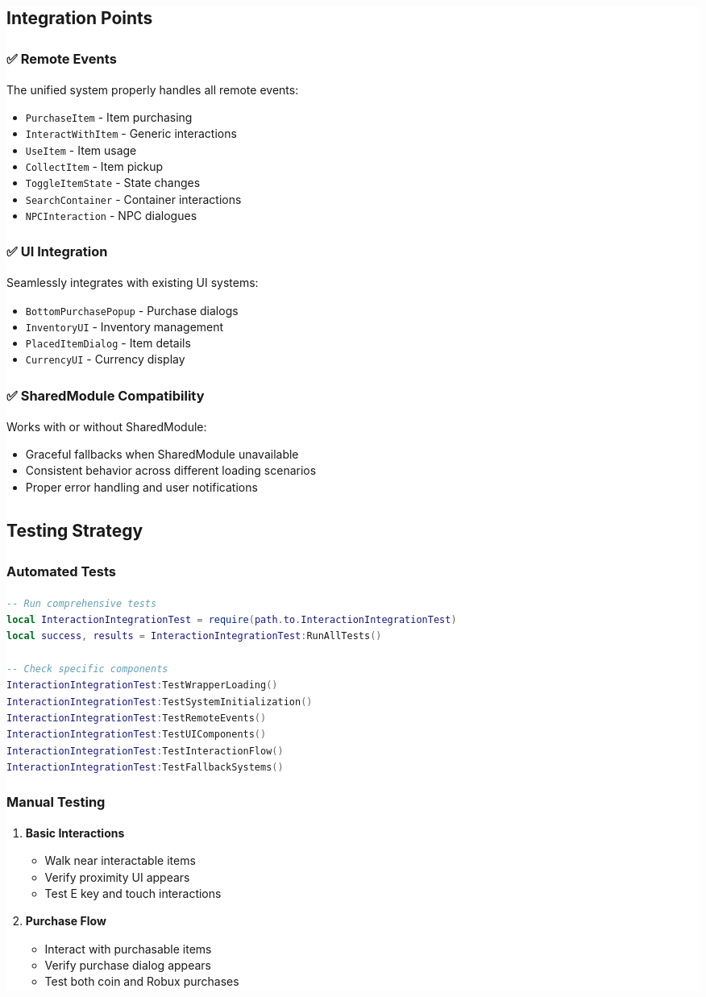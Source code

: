 ## Integration Points

### ✅ **Remote Events**
The unified system properly handles all remote events:
- `PurchaseItem` - Item purchasing
- `InteractWithItem` - Generic interactions
- `UseItem` - Item usage
- `CollectItem` - Item pickup
- `ToggleItemState` - State changes
- `SearchContainer` - Container interactions
- `NPCInteraction` - NPC dialogues

### ✅ **UI Integration**
Seamlessly integrates with existing UI systems:
- `BottomPurchasePopup` - Purchase dialogs
- `InventoryUI` - Inventory management
- `PlacedItemDialog` - Item details
- `CurrencyUI` - Currency display

### ✅ **SharedModule Compatibility**
Works with or without SharedModule:
- Graceful fallbacks when SharedModule unavailable
- Consistent behavior across different loading scenarios
- Proper error handling and user notifications

## Testing Strategy

### Automated Tests
```lua
-- Run comprehensive tests
local InteractionIntegrationTest = require(path.to.InteractionIntegrationTest)
local success, results = InteractionIntegrationTest:RunAllTests()

-- Check specific components
InteractionIntegrationTest:TestWrapperLoading()
InteractionIntegrationTest:TestSystemInitialization()
InteractionIntegrationTest:TestRemoteEvents()
InteractionIntegrationTest:TestUIComponents()
InteractionIntegrationTest:TestInteractionFlow()
InteractionIntegrationTest:TestFallbackSystems()
```

### Manual Testing
1. **Basic Interactions**
   - Walk near interactable items
   - Verify proximity UI appears
   - Test E key and touch interactions

2. **Purchase Flow**
   - Interact with purchasable items
   - Verify purchase dialog appears
   - Test both coin and Robux purchases
